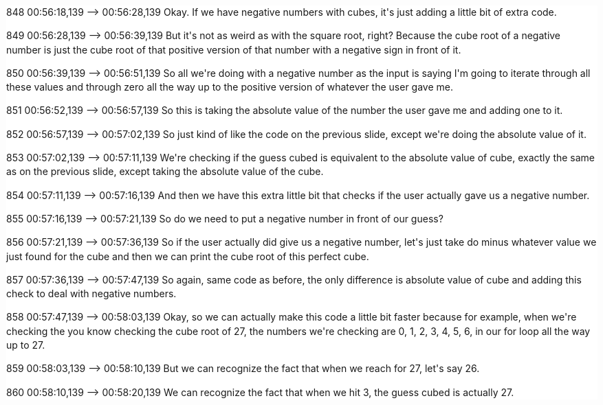 848
00:56:18,139 --> 00:56:28,139
Okay. If we have negative numbers with cubes, it's just adding a little bit of extra code.

849
00:56:28,139 --> 00:56:39,139
But it's not as weird as with the square root, right? Because the cube root of a negative number is just the cube root of that positive version of that number with a negative sign in front of it.

850
00:56:39,139 --> 00:56:51,139
So all we're doing with a negative number as the input is saying I'm going to iterate through all these values and through zero all the way up to the positive version of whatever the user gave me.

851
00:56:52,139 --> 00:56:57,139
So this is taking the absolute value of the number the user gave me and adding one to it.

852
00:56:57,139 --> 00:57:02,139
So just kind of like the code on the previous slide, except we're doing the absolute value of it.

853
00:57:02,139 --> 00:57:11,139
We're checking if the guess cubed is equivalent to the absolute value of cube, exactly the same as on the previous slide, except taking the absolute value of the cube.

854
00:57:11,139 --> 00:57:16,139
And then we have this extra little bit that checks if the user actually gave us a negative number.

855
00:57:16,139 --> 00:57:21,139
So do we need to put a negative number in front of our guess?

856
00:57:21,139 --> 00:57:36,139
So if the user actually did give us a negative number, let's just take do minus whatever value we just found for the cube and then we can print the cube root of this perfect cube.

857
00:57:36,139 --> 00:57:47,139
So again, same code as before, the only difference is absolute value of cube and adding this check to deal with negative numbers.

858
00:57:47,139 --> 00:58:03,139
Okay, so we can actually make this code a little bit faster because for example, when we're checking the you know checking the cube root of 27, the numbers we're checking are 0, 1, 2, 3, 4, 5, 6, in our for loop all the way up to 27.

859
00:58:03,139 --> 00:58:10,139
But we can recognize the fact that when we reach for 27, let's say 26.

860
00:58:10,139 --> 00:58:20,139
We can recognize the fact that when we hit 3, the guess cubed is actually 27.
